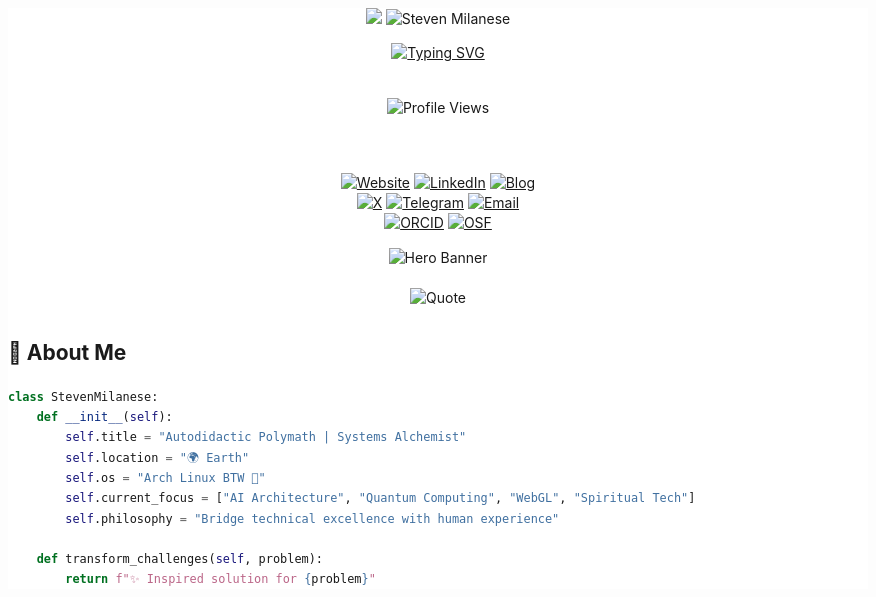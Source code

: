 <div align="center">

  
  <img src="https://capsule-render.vercel.app/api?type=waving&color=gradient&customColorList=14,15,16,17,18,19&height=100&section=header&fontSize=0" width="100%" />

  
  <img src="https://stevenmilanese.com/StevenMilanese-full-logo.png" alt="Steven Milanese" width="400"/>

  
  [![Typing SVG](https://readme-typing-svg.demolab.com?font=Fira+Code&size=32&duration=2800&pause=2000&color=06B6D4&center=true&vCenter=true&width=600&lines=Steven+Milanese;Autodidactic+Polymath;Systems+Alchemist;Physicist+%26+Reverend;Arch+Linux+User+BTW)](https://git.io/typing-svg)

  
  <br>
  <img src="https://komarev.com/ghpvc/?username=developtheweb&color=0891b2&style=for-the-badge&label=PROFILE+VIEWS" alt="Profile Views"/>

  
  <br><br>
  [![Website](https://img.shields.io/badge/Website-stevenmilanese.com-1F2937?style=for-the-badge&logo=googlechrome&logoColor=white&labelColor=374151&color=06B6D4)](https://stevenmilanese.com)
  [![LinkedIn](https://img.shields.io/badge/LinkedIn-Connect-0A66C2?style=for-the-badge&logo=linkedin&logoColor=white&labelColor=084C91&color=0A66C2)](https://www.linkedin.com/in/stevenmilanese/)
  [![Blog](https://img.shields.io/badge/Blog-Strange_Quarks-14B8A6?style=for-the-badge&logo=hashnode&logoColor=white&labelColor=047857&color=14B8A6)](https://stevenmilanese.com/strange-quarks)
  <br>
  [![X](https://img.shields.io/badge/X-@developtheweb-000000?style=for-the-badge&logo=x&logoColor=white&labelColor=171717&color=000000)](https://x.com/developtheweb)
  [![Telegram](https://img.shields.io/badge/Telegram-@CodeAndVerse-26A5E4?style=for-the-badge&logo=telegram&logoColor=white&labelColor=0088CC&color=26A5E4)](https://t.me/CodeAndVerse)
  [![Email](https://img.shields.io/badge/Email-Contact_Me-EA4335?style=for-the-badge&logo=gmail&logoColor=white&labelColor=C23B2C&color=EA4335)](mailto:dev@level.host)
  <br>
  [![ORCID](https://img.shields.io/badge/ORCID-Research_Profile-A6CE39?style=for-the-badge&logo=orcid&logoColor=white&labelColor=87A330&color=A6CE39)](https://orcid.org/0009-0008-0442-208X)
  [![OSF](https://img.shields.io/badge/OSF-Open_Science-2077B4?style=for-the-badge&logo=osf&logoColor=white&labelColor=1A5F8F&color=2077B4)](https://osf.io/3tsd4/)
</div>


<div align="center">
  <img src="https://stevenmilanese.com/StevenMilanese-hero-stars.webp" alt="Hero Banner" width="100%"/>
</div>


<div align="center">
  <br>
  <img src="https://quotes-github-readme.vercel.app/api?type=horizontal&theme=tokyonight&quote=Transforming%20complexity%20into%20elegance%2C%20one%20algorithm%20at%20a%20time.&author=Steven%20Milanese" alt="Quote"/>
  <br>
</div>

## 🎯 About Me

```python
class StevenMilanese:
    def __init__(self):
        self.title = "Autodidactic Polymath | Systems Alchemist"
        self.location = "🌍 Earth"
        self.os = "Arch Linux BTW 🐧"
        self.current_focus = ["AI Architecture", "Quantum Computing", "WebGL", "Spiritual Tech"]
        self.philosophy = "Bridge technical excellence with human experience"

    def transform_challenges(self, problem):
        return f"✨ Inspired solution for {problem}"
```
